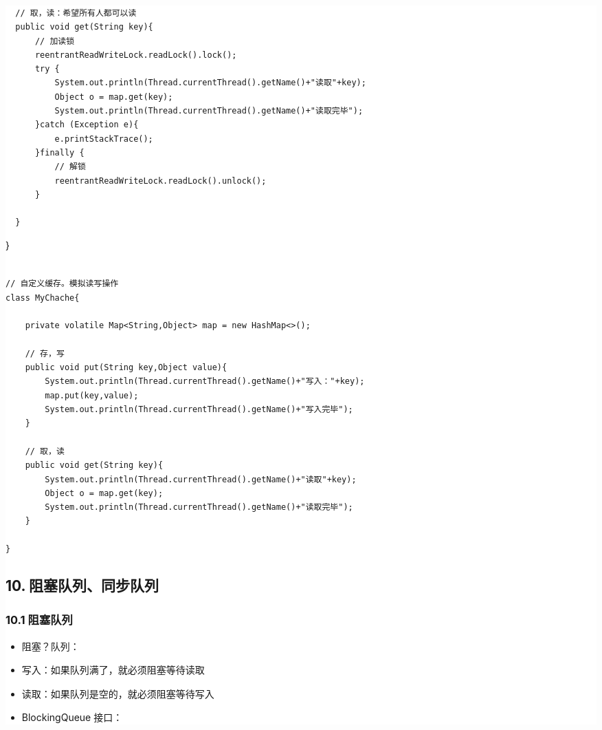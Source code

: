       // 取，读：希望所有人都可以读
      public void get(String key){
          // 加读锁
          reentrantReadWriteLock.readLock().lock();
          try {
              System.out.println(Thread.currentThread().getName()+"读取"+key);
              Object o = map.get(key);
              System.out.println(Thread.currentThread().getName()+"读取完毕");
          }catch (Exception e){
              e.printStackTrace();
          }finally {
              // 解锁
              reentrantReadWriteLock.readLock().unlock();
          }
  
      }
  }
  ```
  
  // 自定义缓存。模拟读写操作
  class MyChache{
  
      private volatile Map<String,Object> map = new HashMap<>();
      
      // 存，写
      public void put(String key,Object value){
          System.out.println(Thread.currentThread().getName()+"写入："+key);
          map.put(key,value);
          System.out.println(Thread.currentThread().getName()+"写入完毕");
      }
      
      // 取，读
      public void get(String key){
          System.out.println(Thread.currentThread().getName()+"读取"+key);
          Object o = map.get(key);
          System.out.println(Thread.currentThread().getName()+"读取完毕");
      }
  
  }

```
## 10. 阻塞队列、同步队列

### 10.1 阻塞队列

- 阻塞？队列：

- 写入：如果队列满了，就必须阻塞等待读取
- 读取：如果队列是空的，就必须阻塞等待写入

- BlockingQueue 接口：
